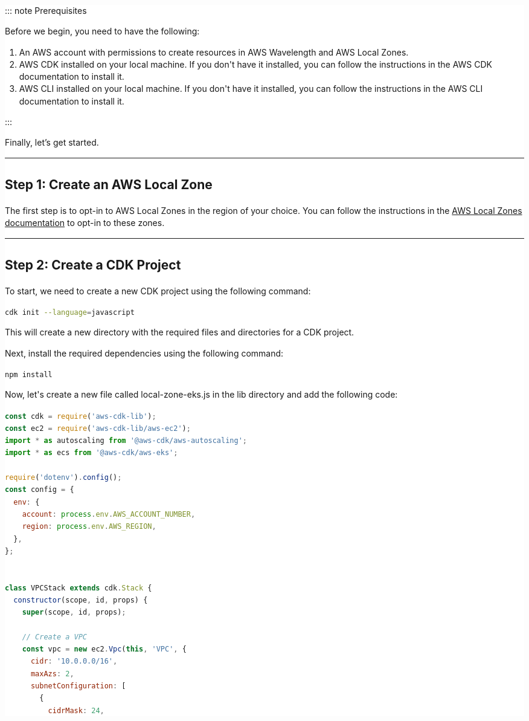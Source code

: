 ::: note Prerequisites

Before we begin, you need to have the following:

1. An AWS account with permissions to create resources in AWS Wavelength and AWS Local Zones.
2. AWS CDK installed on your local machine. If you don't have it installed, you can follow the instructions in the AWS CDK documentation to install it.
3. AWS CLI installed on your local machine. If you don't have it installed, you can follow the instructions in the AWS CLI documentation to install it.

:::

Finally, let’s get started.

---

## Step 1: Create an AWS Local Zone

The first step is to opt-in to AWS Local Zones in the region of your choice. You can follow the instructions in the [<FontIcon icon="fa-brands fa-aws"/>AWS Local Zones documentation](https://docs.aws.amazon.com/local-zones/latest/ug/getting-started.html) to opt-in to these zones.

---

## Step 2: Create a CDK Project

To start, we need to create a new CDK project using the following command:

```sh
cdk init --language=javascript
```

This will create a new directory with the required files and directories for a CDK project.

Next, install the required dependencies using the following command:

```sh
npm install
```

Now, let's create a new file called local-zone-eks.js in the lib directory and add the following code:

```js
const cdk = require('aws-cdk-lib');
const ec2 = require('aws-cdk-lib/aws-ec2');
import * as autoscaling from '@aws-cdk/aws-autoscaling';
import * as ecs from '@aws-cdk/aws-eks';

require('dotenv').config();
const config = {
  env: {
    account: process.env.AWS_ACCOUNT_NUMBER,
    region: process.env.AWS_REGION,
  },
};


class VPCStack extends cdk.Stack {
  constructor(scope, id, props) {
    super(scope, id, props);

    // Create a VPC 
    const vpc = new ec2.Vpc(this, 'VPC', {
      cidr: '10.0.0.0/16',
      maxAzs: 2,
      subnetConfiguration: [
        {
          cidrMask: 24,
```
